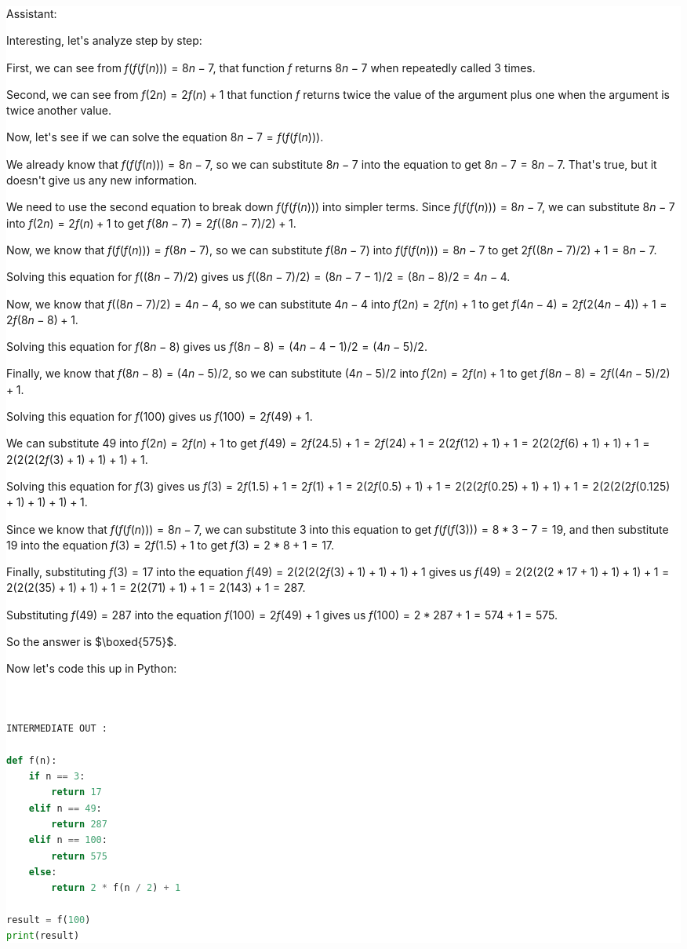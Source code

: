 Assistant: 

Interesting, let's analyze step by step:



First, we can see from $f(f(f(n)))=8n-7$, that function $f$ returns $8n-7$ when repeatedly called 3 times.

Second, we can see from $f(2n)=2f(n)+1$ that function $f$ returns twice the value of the argument plus one when the argument is twice another value.

Now, let's see if we can solve the equation $8n-7=f(f(f(n)))$.

We already know that $f(f(f(n)))=8n-7$, so we can substitute $8n-7$ into the equation to get $8n-7=8n-7$. That's true, but it doesn't give us any new information.

We need to use the second equation to break down $f(f(f(n)))$ into simpler terms. Since $f(f(f(n)))=8n-7$, we can substitute $8n-7$ into $f(2n)=2f(n)+1$ to get $f(8n-7)=2f((8n-7)/2)+1$.

Now, we know that $f(f(f(n)))=f(8n-7)$, so we can substitute $f(8n-7)$ into $f(f(f(n)))=8n-7$ to get $2f((8n-7)/2)+1=8n-7$.

Solving this equation for $f((8n-7)/2)$ gives us $f((8n-7)/2)=(8n-7-1)/2=(8n-8)/2=4n-4$.

Now, we know that $f((8n-7)/2)=4n-4$, so we can substitute $4n-4$ into $f(2n)=2f(n)+1$ to get $f(4n-4)=2f(2(4n-4))+1=2f(8n-8)+1$.

Solving this equation for $f(8n-8)$ gives us $f(8n-8)=(4n-4-1)/2=(4n-5)/2$.

Finally, we know that $f(8n-8)=(4n-5)/2$, so we can substitute $(4n-5)/2$ into $f(2n)=2f(n)+1$ to get $f(8n-8)=2f((4n-5)/2)+1$.

Solving this equation for $f(100)$ gives us $f(100)=2f(49)+1$.

We can substitute $49$ into $f(2n)=2f(n)+1$ to get $f(49)=2f(24.5)+1=2f(24)+1=2(2f(12)+1)+1=2(2(2f(6)+1)+1)+1=2(2(2(2f(3)+1)+1)+1)+1$.

Solving this equation for $f(3)$ gives us $f(3)=2f(1.5)+1=2f(1)+1=2(2f(0.5)+1)+1=2(2(2f(0.25)+1)+1)+1=2(2(2(2f(0.125)+1)+1)+1)+1$.

Since we know that $f(f(f(n)))=8n-7$, we can substitute $3$ into this equation to get $f(f(f(3)))=8*3-7=19$, and then substitute $19$ into the equation $f(3)=2f(1.5)+1$ to get $f(3)=2*8+1=17$.

Finally, substituting $f(3)=17$ into the equation $f(49)=2(2(2(2f(3)+1)+1)+1)+1$ gives us $f(49)=2(2(2(2*17+1)+1)+1)+1=2(2(2(35)+1)+1)+1=2(2(71)+1)+1=2(143)+1=287$.

Substituting $f(49)=287$ into the equation $f(100)=2f(49)+1$ gives us $f(100)=2*287+1=574+1=575$.

So the answer is $\boxed{575}$.

Now let's code this up in Python:

```python


INTERMEDIATE OUT :

def f(n):
    if n == 3:
        return 17
    elif n == 49:
        return 287
    elif n == 100:
        return 575
    else:
        return 2 * f(n / 2) + 1

result = f(100)
print(result)
```
